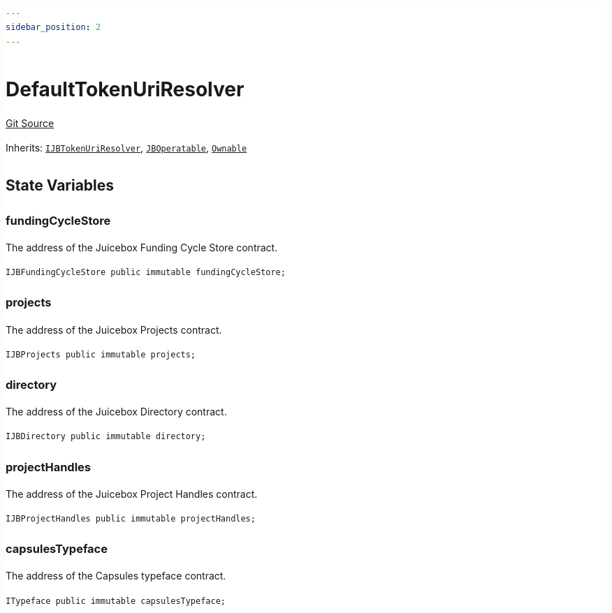 ```yaml
---
sidebar_position: 2
---
```


# DefaultTokenUriResolver

[Git Source](https://github.com/jbx-protocol/juice-token-resolver/blob/c700bd075c789c4790d30ba15ea2b31b7fc0791e/src/DefaultTokenUriResolver.sol)

Inherits: [`IJBTokenUriResolver`](/docs/dev/v3/api/interfaces/ijbtokenuriresolver.md), [`JBOperatable`](/docs/dev/v3/api/contracts/or-abstract/jboperatable/README.md), [`Ownable`](https://docs.openzeppelin.com/contracts/4.x/api/access#Ownable)

## State Variables

### fundingCycleStore

The address of the Juicebox Funding Cycle Store contract.

```solidity
IJBFundingCycleStore public immutable fundingCycleStore;
```

### projects

The address of the Juicebox Projects contract.

```solidity
IJBProjects public immutable projects;
```

### directory

The address of the Juicebox Directory contract.

```solidity
IJBDirectory public immutable directory;
```

### projectHandles

The address of the Juicebox Project Handles contract.

```solidity
IJBProjectHandles public immutable projectHandles;
```

### capsulesTypeface

The address of the Capsules typeface contract.

```solidity
ITypeface public immutable capsulesTypeface;
```

